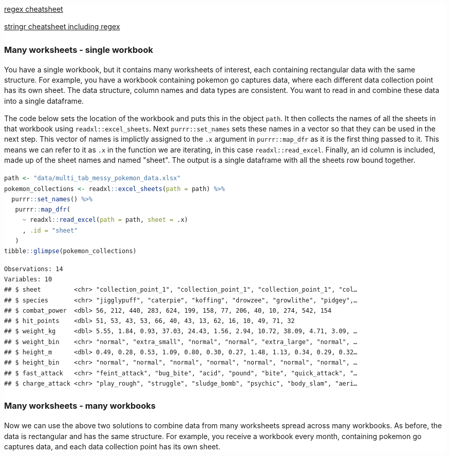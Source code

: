 [regex cheatsheet](https://www.rstudio.com/wp-content/uploads/2016/09/RegExCheatsheet.pdf)

[stringr cheatsheet including regex](http://edrub.in/CheatSheets/cheatSheetStringr.pdf)

### Many worksheets - single workbook

You have a single workbook, but it contains many worksheets of interest, each containing rectangular data with the same structure. For example, you have a workbook containing pokemon go captures data, where each different data collection point has its own sheet. The data structure, column names and data types are consistent. You want to read in and combine these data into a single dataframe.

The code below sets the location of the workbook and puts this in the object `path`. It then collects the names of all the sheets in that workbook using `readxl::excel_sheets`. Next `purrr::set_names` sets these names in a vector so that they can be used in the next step. This vector of names is implictly assigned to the `.x` argument in `purrr::map_dfr` as it is the first thing passed to it. This means we can refer to it as `.x` in the function we are iterating, in this case `readxl::read_excel`. Finally, an id column is included, made up of the sheet names and named "sheet". The output is a single dataframe with all the sheets row bound together.


```r
path <- "data/multi_tab_messy_pokemon_data.xlsx"
pokemon_collections <- readxl::excel_sheets(path = path) %>% 
  purrr::set_names() %>% 
   purrr::map_dfr(
     ~ readxl::read_excel(path = path, sheet = .x)
     , .id = "sheet"
   )
tibble::glimpse(pokemon_collections)
```
```
Observations: 14
Variables: 10
## $ sheet         <chr> "collection_point_1", "collection_point_1", "collection_point_1", "col…
## $ species       <chr> "jigglypuff", "caterpie", "koffing", "drowzee", "growlithe", "pidgey",…
## $ combat_power  <dbl> 56, 212, 440, 283, 624, 199, 158, 77, 206, 40, 10, 274, 542, 154
## $ hit_points    <dbl> 51, 53, 43, 53, 66, 40, 43, 13, 62, 16, 10, 49, 71, 32
## $ weight_kg     <dbl> 5.55, 1.84, 0.93, 37.03, 24.43, 1.56, 2.94, 10.72, 38.09, 4.71, 3.09, …
## $ weight_bin    <chr> "normal", "extra_small", "normal", "normal", "extra_large", "normal", …
## $ height_m      <dbl> 0.49, 0.28, 0.53, 1.09, 0.80, 0.30, 0.27, 1.48, 1.13, 0.34, 0.29, 0.32…
## $ height_bin    <chr> "normal", "normal", "normal", "normal", "normal", "normal", "normal", …
## $ fast_attack   <chr> "feint_attack", "bug_bite", "acid", "pound", "bite", "quick_attack", "…
## $ charge_attack <chr> "play_rough", "struggle", "sludge_bomb", "psychic", "body_slam", "aeri…
```


### Many worksheets - many workbooks

Now we can use the above two solutions to combine data from many worksheets spread across many workbooks. As before, the data is rectangular and has the same structure. For example, you receive a workbook every month, containing pokemon go captures data, and each data collection point has its own sheet. 
